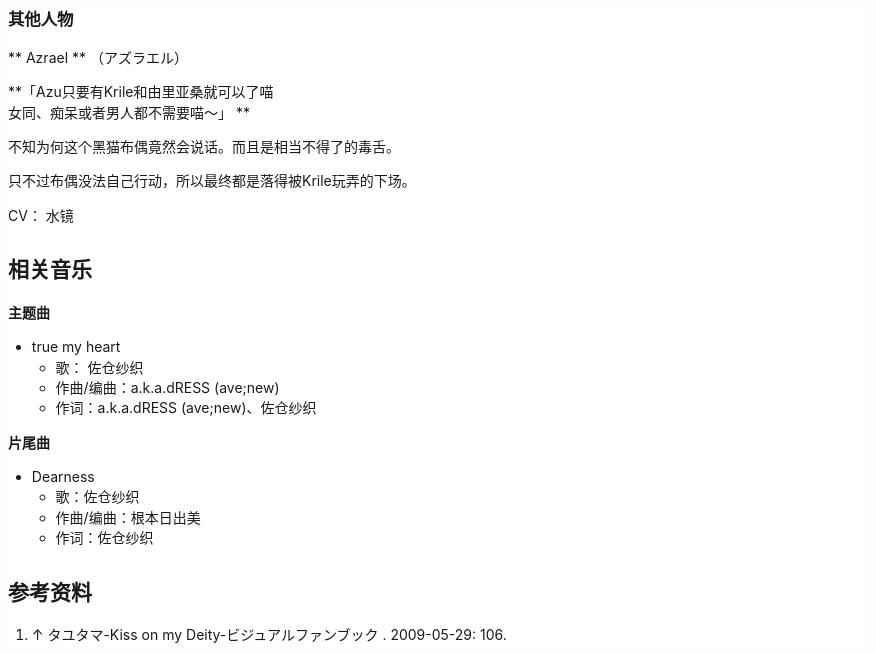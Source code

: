 ###  其他人物

** Azrael  ** （アズラエル）

**「Azu只要有Krile和由里亚桑就可以了喵  
女同、痴呆或者男人都不需要喵～」 **

不知为何这个黑猫布偶竟然会说话。而且是相当不得了的毒舌。

只不过布偶没法自己行动，所以最终都是落得被Krile玩弄的下场。

CV：  水镜

##  相关音乐

**主题曲**

  * true my heart 
    * 歌：  佐仓纱织 
    * 作曲/编曲：a.k.a.dRESS (ave;new) 
    * 作词：a.k.a.dRESS (ave;new)、佐仓纱织 

**片尾曲**

  * Dearness 
    * 歌：佐仓纱织 
    * 作曲/编曲：根本日出美 
    * 作词：佐仓纱织 

##  参考资料

  1. ↑  タユタマ-Kiss on my Deity-ビジュアルファンブック  . 2009-05-29: 106. 